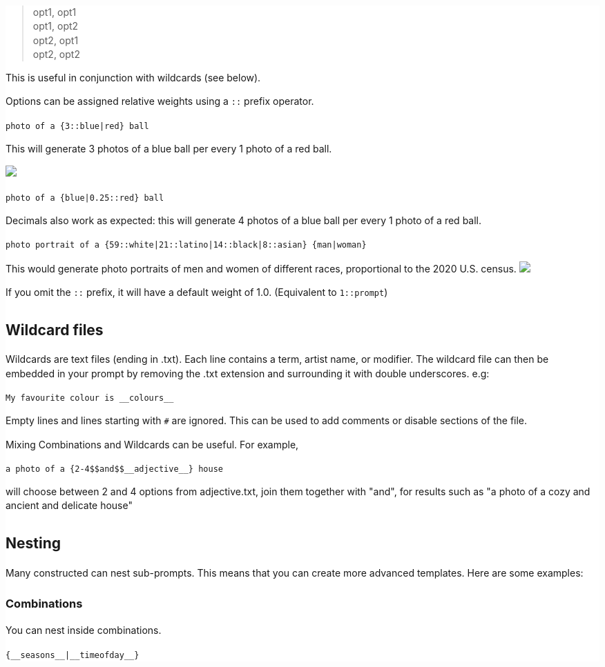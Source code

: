 > opt1, opt1<br>
> opt1, opt2<br>
> opt2, opt1<br>
> opt2, opt2<br>

This is useful in conjunction with wildcards (see below).


Options can be assigned relative weights using a `::` prefix operator.

	photo of a {3::blue|red} ball

This will generate 3 photos of a blue ball per every 1 photo of a red ball.

<img src="images/weighting-colours.png">

	photo of a {blue|0.25::red} ball

Decimals also work as expected: this will generate 4 photos of a blue ball per every 1 photo of a red ball.

	photo portrait of a {59::white|21::latino|14::black|8::asian} {man|woman}

This would generate photo portraits of men and women of different races, proportional to the 2020 U.S. census.
<img src="images/weighting-us-population.png">

If you omit the `::` prefix, it will have a default weight of 1.0. (Equivalent to `1::prompt`)

## Wildcard files
Wildcards are text files (ending in .txt). Each line contains a term, artist name, or modifier. The wildcard file can then be embedded in your prompt by removing the .txt extension and surrounding it with double underscores. e.g:

	My favourite colour is __colours__

Empty lines and lines starting with `#` are ignored. This can be used to add comments or disable sections of the file.

Mixing Combinations and Wildcards can be useful. For example,

	a photo of a {2-4$$and$$__adjective__} house

will choose between 2 and 4 options from adjective.txt, join them together with "and", for results such as "a photo of a cozy and ancient and delicate house"


## Nesting

Many constructed can nest sub-prompts. This means that you can create more advanced templates. Here are some examples:

### Combinations
You can nest inside combinations.

    {__seasons__|__timeofday__}
